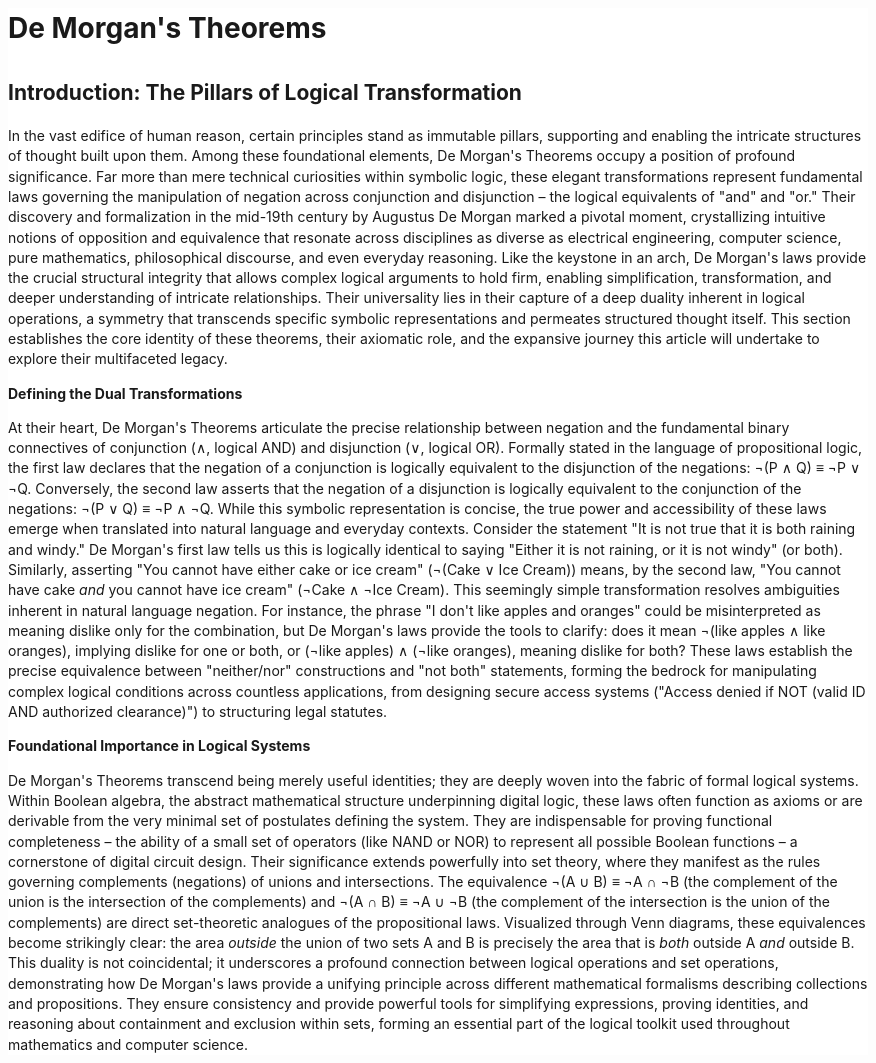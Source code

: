 
# De Morgan's Theorems

## Introduction: The Pillars of Logical Transformation

In the vast edifice of human reason, certain principles stand as immutable pillars, supporting and enabling the intricate structures of thought built upon them. Among these foundational elements, De Morgan's Theorems occupy a position of profound significance. Far more than mere technical curiosities within symbolic logic, these elegant transformations represent fundamental laws governing the manipulation of negation across conjunction and disjunction – the logical equivalents of "and" and "or." Their discovery and formalization in the mid-19th century by Augustus De Morgan marked a pivotal moment, crystallizing intuitive notions of opposition and equivalence that resonate across disciplines as diverse as electrical engineering, computer science, pure mathematics, philosophical discourse, and even everyday reasoning. Like the keystone in an arch, De Morgan's laws provide the crucial structural integrity that allows complex logical arguments to hold firm, enabling simplification, transformation, and deeper understanding of intricate relationships. Their universality lies in their capture of a deep duality inherent in logical operations, a symmetry that transcends specific symbolic representations and permeates structured thought itself. This section establishes the core identity of these theorems, their axiomatic role, and the expansive journey this article will undertake to explore their multifaceted legacy.

**Defining the Dual Transformations**

At their heart, De Morgan's Theorems articulate the precise relationship between negation and the fundamental binary connectives of conjunction (∧, logical AND) and disjunction (∨, logical OR). Formally stated in the language of propositional logic, the first law declares that the negation of a conjunction is logically equivalent to the disjunction of the negations: ¬(P ∧ Q) ≡ ¬P ∨ ¬Q. Conversely, the second law asserts that the negation of a disjunction is logically equivalent to the conjunction of the negations: ¬(P ∨ Q) ≡ ¬P ∧ ¬Q. While this symbolic representation is concise, the true power and accessibility of these laws emerge when translated into natural language and everyday contexts. Consider the statement "It is not true that it is both raining and windy." De Morgan's first law tells us this is logically identical to saying "Either it is not raining, or it is not windy" (or both). Similarly, asserting "You cannot have either cake or ice cream" (¬(Cake ∨ Ice Cream)) means, by the second law, "You cannot have cake *and* you cannot have ice cream" (¬Cake ∧ ¬Ice Cream). This seemingly simple transformation resolves ambiguities inherent in natural language negation. For instance, the phrase "I don't like apples and oranges" could be misinterpreted as meaning dislike only for the combination, but De Morgan's laws provide the tools to clarify: does it mean ¬(like apples ∧ like oranges), implying dislike for one or both, or (¬like apples) ∧ (¬like oranges), meaning dislike for both? These laws establish the precise equivalence between "neither/nor" constructions and "not both" statements, forming the bedrock for manipulating complex logical conditions across countless applications, from designing secure access systems ("Access denied if NOT (valid ID AND authorized clearance)") to structuring legal statutes.

**Foundational Importance in Logical Systems**

De Morgan's Theorems transcend being merely useful identities; they are deeply woven into the fabric of formal logical systems. Within Boolean algebra, the abstract mathematical structure underpinning digital logic, these laws often function as axioms or are derivable from the very minimal set of postulates defining the system. They are indispensable for proving functional completeness – the ability of a small set of operators (like NAND or NOR) to represent all possible Boolean functions – a cornerstone of digital circuit design. Their significance extends powerfully into set theory, where they manifest as the rules governing complements (negations) of unions and intersections. The equivalence ¬(A ∪ B) ≡ ¬A ∩ ¬B (the complement of the union is the intersection of the complements) and ¬(A ∩ B) ≡ ¬A ∪ ¬B (the complement of the intersection is the union of the complements) are direct set-theoretic analogues of the propositional laws. Visualized through Venn diagrams, these equivalences become strikingly clear: the area *outside* the union of two sets A and B is precisely the area that is *both* outside A *and* outside B. This duality is not coincidental; it underscores a profound connection between logical operations and set operations, demonstrating how De Morgan's laws provide a unifying principle across different mathematical formalisms describing collections and propositions. They ensure consistency and provide powerful tools for simplifying expressions, proving identities, and reasoning about containment and exclusion within sets, forming an essential part of the logical toolkit used throughout mathematics and computer science.
